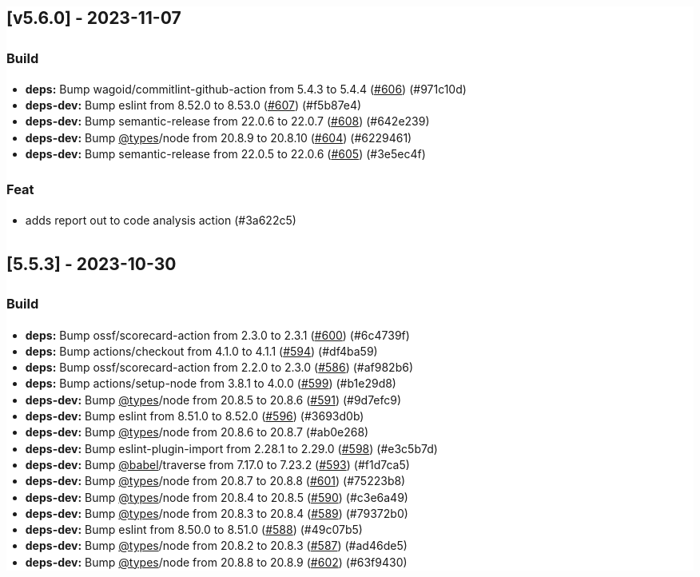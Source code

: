 <a name="v5.6.0"></a>

## [v5.6.0] - 2023-11-07

### Build

- **deps:** Bump wagoid/commitlint-github-action from 5.4.3 to 5.4.4 ([#606](https://github.com/open-amt-cloud-toolkit/wsman-messages/issues/606)) (#971c10d)
- **deps-dev:** Bump eslint from 8.52.0 to 8.53.0 ([#607](https://github.com/open-amt-cloud-toolkit/wsman-messages/issues/607)) (#f5b87e4)
- **deps-dev:** Bump semantic-release from 22.0.6 to 22.0.7 ([#608](https://github.com/open-amt-cloud-toolkit/wsman-messages/issues/608)) (#642e239)
- **deps-dev:** Bump [@types](https://github.com/types)/node from 20.8.9 to 20.8.10 ([#604](https://github.com/open-amt-cloud-toolkit/wsman-messages/issues/604)) (#6229461)
- **deps-dev:** Bump semantic-release from 22.0.5 to 22.0.6 ([#605](https://github.com/open-amt-cloud-toolkit/wsman-messages/issues/605)) (#3e5ec4f)

### Feat

- adds report out to code analysis action (#3a622c5)

<a name="5.5.3"></a>

## [5.5.3] - 2023-10-30

### Build

- **deps:** Bump ossf/scorecard-action from 2.3.0 to 2.3.1 ([#600](https://github.com/open-amt-cloud-toolkit/wsman-messages/issues/600)) (#6c4739f)
- **deps:** Bump actions/checkout from 4.1.0 to 4.1.1 ([#594](https://github.com/open-amt-cloud-toolkit/wsman-messages/issues/594)) (#df4ba59)
- **deps:** Bump ossf/scorecard-action from 2.2.0 to 2.3.0 ([#586](https://github.com/open-amt-cloud-toolkit/wsman-messages/issues/586)) (#af982b6)
- **deps:** Bump actions/setup-node from 3.8.1 to 4.0.0 ([#599](https://github.com/open-amt-cloud-toolkit/wsman-messages/issues/599)) (#b1e29d8)
- **deps-dev:** Bump [@types](https://github.com/types)/node from 20.8.5 to 20.8.6 ([#591](https://github.com/open-amt-cloud-toolkit/wsman-messages/issues/591)) (#9d7efc9)
- **deps-dev:** Bump eslint from 8.51.0 to 8.52.0 ([#596](https://github.com/open-amt-cloud-toolkit/wsman-messages/issues/596)) (#3693d0b)
- **deps-dev:** Bump [@types](https://github.com/types)/node from 20.8.6 to 20.8.7 (#ab0e268)
- **deps-dev:** Bump eslint-plugin-import from 2.28.1 to 2.29.0 ([#598](https://github.com/open-amt-cloud-toolkit/wsman-messages/issues/598)) (#e3c5b7d)
- **deps-dev:** Bump [@babel](https://github.com/babel)/traverse from 7.17.0 to 7.23.2 ([#593](https://github.com/open-amt-cloud-toolkit/wsman-messages/issues/593)) (#f1d7ca5)
- **deps-dev:** Bump [@types](https://github.com/types)/node from 20.8.7 to 20.8.8 ([#601](https://github.com/open-amt-cloud-toolkit/wsman-messages/issues/601)) (#75223b8)
- **deps-dev:** Bump [@types](https://github.com/types)/node from 20.8.4 to 20.8.5 ([#590](https://github.com/open-amt-cloud-toolkit/wsman-messages/issues/590)) (#c3e6a49)
- **deps-dev:** Bump [@types](https://github.com/types)/node from 20.8.3 to 20.8.4 ([#589](https://github.com/open-amt-cloud-toolkit/wsman-messages/issues/589)) (#79372b0)
- **deps-dev:** Bump eslint from 8.50.0 to 8.51.0 ([#588](https://github.com/open-amt-cloud-toolkit/wsman-messages/issues/588)) (#49c07b5)
- **deps-dev:** Bump [@types](https://github.com/types)/node from 20.8.2 to 20.8.3 ([#587](https://github.com/open-amt-cloud-toolkit/wsman-messages/issues/587)) (#ad46de5)
- **deps-dev:** Bump [@types](https://github.com/types)/node from 20.8.8 to 20.8.9 ([#602](https://github.com/open-amt-cloud-toolkit/wsman-messages/issues/602)) (#63f9430)


[Unreleased]: https://github.com/open-amt-cloud-toolkit/wsman-messages/compare/5.5.1...HEAD
[5.5.1]: https://github.com/open-amt-cloud-toolkit/wsman-messages/compare/v5.5.0...5.5.1
[v5.5.0]: https://github.com/open-amt-cloud-toolkit/wsman-messages/compare/v5.4.0...v5.5.0
[v5.4.0]: https://github.com/open-amt-cloud-toolkit/wsman-messages/compare/v5.3.2...v5.4.0
[v5.3.2]: https://github.com/open-amt-cloud-toolkit/wsman-messages/compare/v5.3.1...v5.3.2
[v5.3.1]: https://github.com/open-amt-cloud-toolkit/wsman-messages/compare/v5.3.0...v5.3.1
[v5.3.0]: https://github.com/open-amt-cloud-toolkit/wsman-messages/compare/v5.2.1...v5.3.0
[v5.2.1]: https://github.com/open-amt-cloud-toolkit/wsman-messages/compare/v5.2.0...v5.2.1
[v5.2.0]: https://github.com/open-amt-cloud-toolkit/wsman-messages/compare/v5.0.2...v5.2.0
[v5.0.2]: https://github.com/open-amt-cloud-toolkit/wsman-messages/compare/v5.1.0...v5.0.2
[v5.1.0]: https://github.com/open-amt-cloud-toolkit/wsman-messages/compare/v5.0.1...v5.1.0
[v5.0.1]: https://github.com/open-amt-cloud-toolkit/wsman-messages/compare/v5.0.0...v5.0.1
[v5.0.0]: https://github.com/open-amt-cloud-toolkit/wsman-messages/compare/v4.0.0...v5.0.0
[v4.0.0]: https://github.com/open-amt-cloud-toolkit/wsman-messages/compare/v3.2.0...v4.0.0
[v3.2.0]: https://github.com/open-amt-cloud-toolkit/wsman-messages/compare/v3.1.0...v3.2.0
[v3.1.0]: https://github.com/open-amt-cloud-toolkit/wsman-messages/compare/v3.0.5...v3.1.0
[v3.0.5]: https://github.com/open-amt-cloud-toolkit/wsman-messages/compare/v3.0.4...v3.0.5
[v3.0.4]: https://github.com/open-amt-cloud-toolkit/wsman-messages/compare/v3.0.3...v3.0.4
[v3.0.3]: https://github.com/open-amt-cloud-toolkit/wsman-messages/compare/v3.0.2...v3.0.3
[v3.0.2]: https://github.com/open-amt-cloud-toolkit/wsman-messages/compare/v3.0.1...v3.0.2
[v3.0.1]: https://github.com/open-amt-cloud-toolkit/wsman-messages/compare/v3.0.0...v3.0.1
[v3.0.0]: https://github.com/open-amt-cloud-toolkit/wsman-messages/compare/v2.5.0...v3.0.0
[v2.5.0]: https://github.com/open-amt-cloud-toolkit/wsman-messages/compare/v2.4.1...v2.5.0
[v2.4.1]: https://github.com/open-amt-cloud-toolkit/wsman-messages/compare/v2.4.0...v2.4.1
[v2.4.0]: https://github.com/open-amt-cloud-toolkit/wsman-messages/compare/v2.3.4...v2.4.0
[v2.3.4]: https://github.com/open-amt-cloud-toolkit/wsman-messages/compare/v2.3.3...v2.3.4
[v2.3.3]: https://github.com/open-amt-cloud-toolkit/wsman-messages/compare/v2.3.2...v2.3.3
[v2.3.2]: https://github.com/open-amt-cloud-toolkit/wsman-messages/compare/v2.3.1...v2.3.2
[v2.3.1]: https://github.com/open-amt-cloud-toolkit/wsman-messages/compare/v2.3.0...v2.3.1
[v2.3.0]: https://github.com/open-amt-cloud-toolkit/wsman-messages/compare/v2.2.0...v2.3.0
[v2.2.0]: https://github.com/open-amt-cloud-toolkit/wsman-messages/compare/v2.1.0...v2.2.0
[v2.1.0]: https://github.com/open-amt-cloud-toolkit/wsman-messages/compare/v2.0.1...v2.1.0
[v2.0.1]: https://github.com/open-amt-cloud-toolkit/wsman-messages/compare/v2.0.0...v2.0.1
[v2.0.0]: https://github.com/open-amt-cloud-toolkit/wsman-messages/compare/v1.7.0...v2.0.0
[v1.7.0]: https://github.com/open-amt-cloud-toolkit/wsman-messages/compare/v1.6.0...v1.7.0
[v1.6.0]: https://github.com/open-amt-cloud-toolkit/wsman-messages/compare/v1.5.0...v1.6.0
[v1.5.0]: https://github.com/open-amt-cloud-toolkit/wsman-messages/compare/v1.4.1...v1.5.0
[v1.4.1]: https://github.com/open-amt-cloud-toolkit/wsman-messages/compare/v1.4.0...v1.4.1
[v1.4.0]: https://github.com/open-amt-cloud-toolkit/wsman-messages/compare/v1.3.1...v1.4.0
[v1.3.1]: https://github.com/open-amt-cloud-toolkit/wsman-messages/compare/v1.3.0...v1.3.1
[v1.3.0]: https://github.com/open-amt-cloud-toolkit/wsman-messages/compare/v1.2.0...v1.3.0
[v1.2.0]: https://github.com/open-amt-cloud-toolkit/wsman-messages/compare/v1.1.0...v1.2.0
[v1.1.0]: https://github.com/open-amt-cloud-toolkit/wsman-messages/compare/v1.0.0...v1.1.0